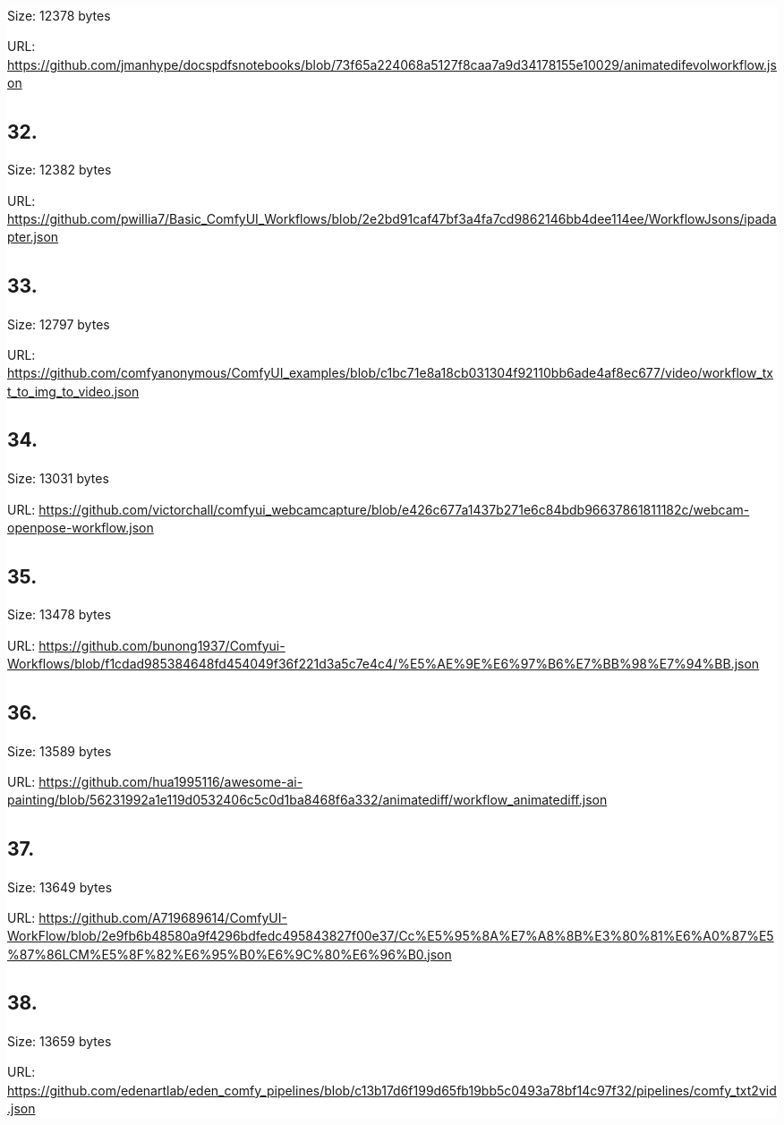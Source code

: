 Size: 12378 bytes

URL: https://github.com/jmanhype/docspdfsnotebooks/blob/73f65a224068a5127f8caa7a9d34178155e10029/animatedifevolworkflow.json

## 32. 

Size: 12382 bytes

URL: https://github.com/pwillia7/Basic_ComfyUI_Workflows/blob/2e2bd91caf47bf3a4fa7cd9862146bb4dee114ee/WorkflowJsons/ipadapter.json

## 33. 

Size: 12797 bytes

URL: https://github.com/comfyanonymous/ComfyUI_examples/blob/c1bc71e8a18cb031304f92110bb6ade4af8ec677/video/workflow_txt_to_img_to_video.json

## 34. 

Size: 13031 bytes

URL: https://github.com/victorchall/comfyui_webcamcapture/blob/e426c677a1437b271e6c84bdb96637861811182c/webcam-openpose-workflow.json

## 35. 

Size: 13478 bytes

URL: https://github.com/bunong1937/Comfyui-Workflows/blob/f1cdad985384648fd454049f36f221d3a5c7e4c4/%E5%AE%9E%E6%97%B6%E7%BB%98%E7%94%BB.json

## 36. 

Size: 13589 bytes

URL: https://github.com/hua1995116/awesome-ai-painting/blob/56231992a1e119d0532406c5c0d1ba8468f6a332/animatediff/workflow_animatediff.json

## 37. 

Size: 13649 bytes

URL: https://github.com/A719689614/ComfyUI-WorkFlow/blob/2e9fb6b48580a9f4296bdfedc495843827f00e37/Cc%E5%95%8A%E7%A8%8B%E3%80%81%E6%A0%87%E5%87%86LCM%E5%8F%82%E6%95%B0%E6%9C%80%E6%96%B0.json

## 38. 

Size: 13659 bytes

URL: https://github.com/edenartlab/eden_comfy_pipelines/blob/c13b17d6f199d65fb19bb5c0493a78bf14c97f32/pipelines/comfy_txt2vid.json
